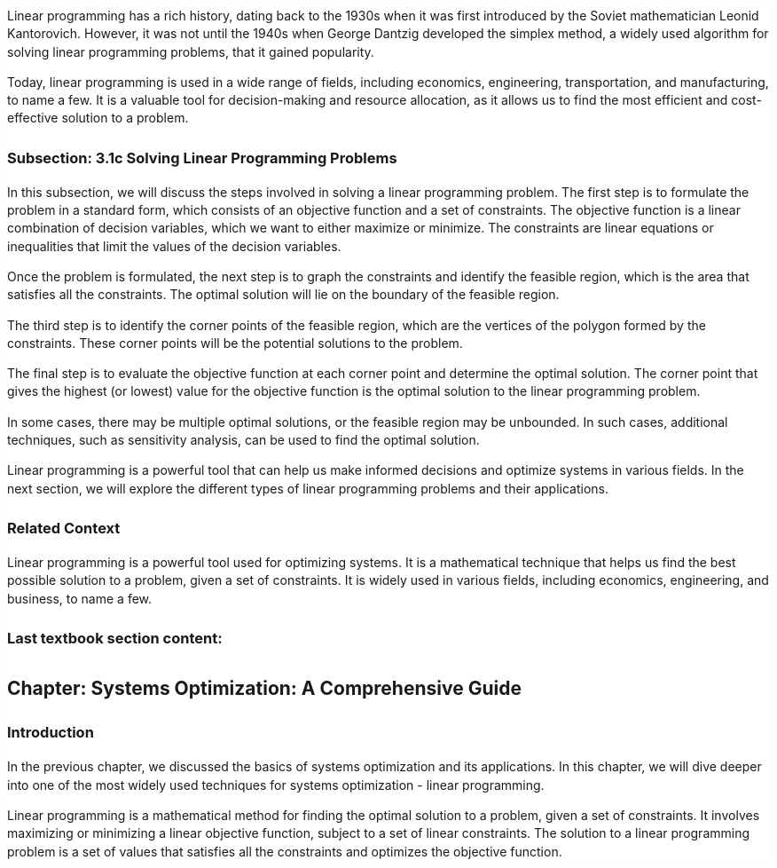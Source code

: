 Linear programming has a rich history, dating back to the 1930s when it was first introduced by the Soviet mathematician Leonid Kantorovich. However, it was not until the 1940s when George Dantzig developed the simplex method, a widely used algorithm for solving linear programming problems, that it gained popularity.

Today, linear programming is used in a wide range of fields, including economics, engineering, transportation, and manufacturing, to name a few. It is a valuable tool for decision-making and resource allocation, as it allows us to find the most efficient and cost-effective solution to a problem.

### Subsection: 3.1c Solving Linear Programming Problems

In this subsection, we will discuss the steps involved in solving a linear programming problem. The first step is to formulate the problem in a standard form, which consists of an objective function and a set of constraints. The objective function is a linear combination of decision variables, which we want to either maximize or minimize. The constraints are linear equations or inequalities that limit the values of the decision variables.

Once the problem is formulated, the next step is to graph the constraints and identify the feasible region, which is the area that satisfies all the constraints. The optimal solution will lie on the boundary of the feasible region.

The third step is to identify the corner points of the feasible region, which are the vertices of the polygon formed by the constraints. These corner points will be the potential solutions to the problem.

The final step is to evaluate the objective function at each corner point and determine the optimal solution. The corner point that gives the highest (or lowest) value for the objective function is the optimal solution to the linear programming problem.

In some cases, there may be multiple optimal solutions, or the feasible region may be unbounded. In such cases, additional techniques, such as sensitivity analysis, can be used to find the optimal solution.

Linear programming is a powerful tool that can help us make informed decisions and optimize systems in various fields. In the next section, we will explore the different types of linear programming problems and their applications.


### Related Context
Linear programming is a powerful tool used for optimizing systems. It is a mathematical technique that helps us find the best possible solution to a problem, given a set of constraints. It is widely used in various fields, including economics, engineering, and business, to name a few.

### Last textbook section content:

## Chapter: Systems Optimization: A Comprehensive Guide

### Introduction

In the previous chapter, we discussed the basics of systems optimization and its applications. In this chapter, we will dive deeper into one of the most widely used techniques for systems optimization - linear programming.

Linear programming is a mathematical method for finding the optimal solution to a problem, given a set of constraints. It involves maximizing or minimizing a linear objective function, subject to a set of linear constraints. The solution to a linear programming problem is a set of values that satisfies all the constraints and optimizes the objective function.
